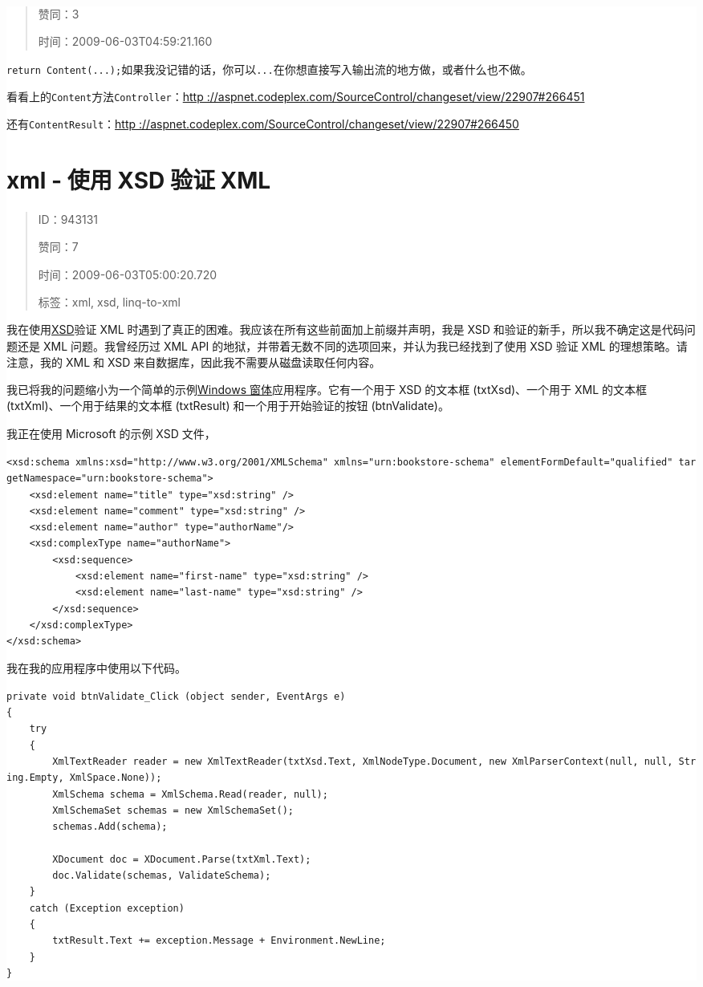 > 赞同：3
> 
> 时间：2009-06-03T04:59:21.160

`return Content(...);`如果我没记错的话，你可以`...`在你想直接写入输出流的地方做，或者什么也不做。

看看上的`Content`方法`Controller`：[http ://aspnet.codeplex.com/SourceControl/changeset/view/22907#266451](http://aspnet.codeplex.com/SourceControl/changeset/view/22907#266451)

还有`ContentResult`：[http ://aspnet.codeplex.com/SourceControl/changeset/view/22907#266450](http://aspnet.codeplex.com/SourceControl/changeset/view/22907#266450)

# xml - 使用 XSD 验证 XML

> ID：943131
> 
> 赞同：7
> 
> 时间：2009-06-03T05:00:20.720
> 
> 标签：xml, xsd, linq-to-xml

我在使用[XSD](http://en.wikipedia.org/wiki/XML_Schema_%28W3C%29)验证 XML 时遇到了真正的困难。我应该在所有这些前面加上前缀并声明，我是 XSD 和验证的新手，所以我不确定这是代码问题还是 XML 问题。我曾经历过 XML API 的地狱，并带着无数不同的选项回来，并认为我已经找到了使用 XSD 验证 XML 的理想策略。请注意，我的 XML 和 XSD 来自数据库，因此我不需要从磁盘读取任何内容。

我已将我的问题缩小为一个简单的示例[Windows 窗体](http://en.wikipedia.org/wiki/Windows_Forms)应用程序。它有一个用于 XSD 的文本框 (txtXsd)、一个用于 XML 的文本框 (txtXml)、一个用于结果的文本框 (txtResult) 和一个用于开始验证的按钮 (btnValidate)。

我正在使用 Microsoft 的示例 XSD 文件，

```
<xsd:schema xmlns:xsd="http://www.w3.org/2001/XMLSchema" xmlns="urn:bookstore-schema" elementFormDefault="qualified" targetNamespace="urn:bookstore-schema">
    <xsd:element name="title" type="xsd:string" />
    <xsd:element name="comment" type="xsd:string" />
    <xsd:element name="author" type="authorName"/>
    <xsd:complexType name="authorName">
        <xsd:sequence>
            <xsd:element name="first-name" type="xsd:string" />
            <xsd:element name="last-name" type="xsd:string" />
        </xsd:sequence>
    </xsd:complexType>
</xsd:schema> 
```

我在我的应用程序中使用以下代码。

```
private void btnValidate_Click (object sender, EventArgs e)
{
    try
    {
        XmlTextReader reader = new XmlTextReader(txtXsd.Text, XmlNodeType.Document, new XmlParserContext(null, null, String.Empty, XmlSpace.None));
        XmlSchema schema = XmlSchema.Read(reader, null);
        XmlSchemaSet schemas = new XmlSchemaSet();
        schemas.Add(schema);

        XDocument doc = XDocument.Parse(txtXml.Text);
        doc.Validate(schemas, ValidateSchema);
    }
    catch (Exception exception)
    {
        txtResult.Text += exception.Message + Environment.NewLine;
    }
}
```